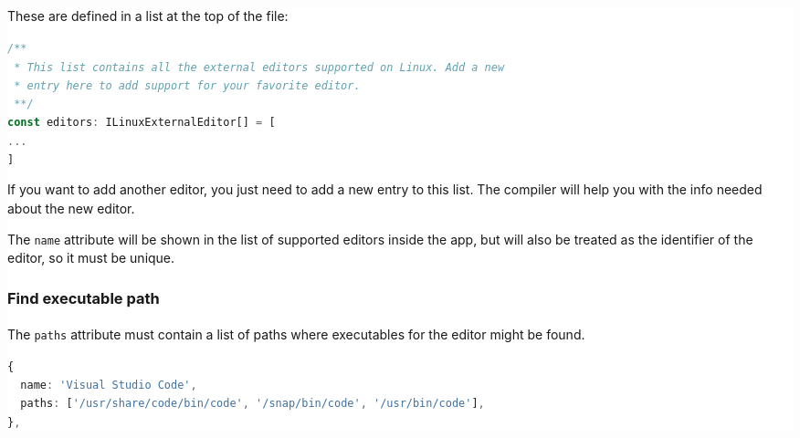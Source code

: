 These are defined in a list at the top of the file:

```ts
/**
 * This list contains all the external editors supported on Linux. Add a new
 * entry here to add support for your favorite editor.
 **/
const editors: ILinuxExternalEditor[] = [
...
]
```

If you want to add another editor, you just need to add a new entry to this
list. The compiler will help you with the info needed about the new editor.

The `name` attribute will be shown in the list of supported editors inside the
app, but will also be treated as the identifier of the editor, so it must be
unique.

### Find executable path

The `paths` attribute must contain a list of paths where executables for the
editor might be found.

```ts
{
  name: 'Visual Studio Code',
  paths: ['/usr/share/code/bin/code', '/snap/bin/code', '/usr/bin/code'],
},
```
